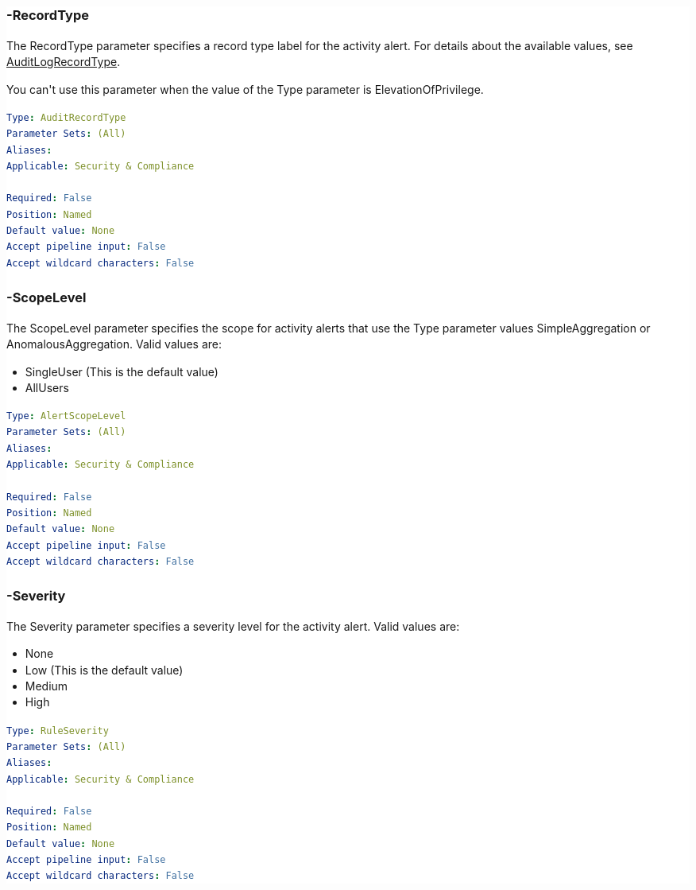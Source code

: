 ### -RecordType
The RecordType parameter specifies a record type label for the activity alert. For details about the available values, see [AuditLogRecordType](https://learn.microsoft.com/office/office-365-management-api/office-365-management-activity-api-schema#auditlogrecordtype).

You can't use this parameter when the value of the Type parameter is ElevationOfPrivilege.

```yaml
Type: AuditRecordType
Parameter Sets: (All)
Aliases:
Applicable: Security & Compliance

Required: False
Position: Named
Default value: None
Accept pipeline input: False
Accept wildcard characters: False
```

### -ScopeLevel
The ScopeLevel parameter specifies the scope for activity alerts that use the Type parameter values SimpleAggregation or AnomalousAggregation. Valid values are:

- SingleUser (This is the default value)
- AllUsers

```yaml
Type: AlertScopeLevel
Parameter Sets: (All)
Aliases:
Applicable: Security & Compliance

Required: False
Position: Named
Default value: None
Accept pipeline input: False
Accept wildcard characters: False
```

### -Severity
The Severity parameter specifies a severity level for the activity alert. Valid values are:

- None
- Low (This is the default value)
- Medium
- High

```yaml
Type: RuleSeverity
Parameter Sets: (All)
Aliases:
Applicable: Security & Compliance

Required: False
Position: Named
Default value: None
Accept pipeline input: False
Accept wildcard characters: False
```
